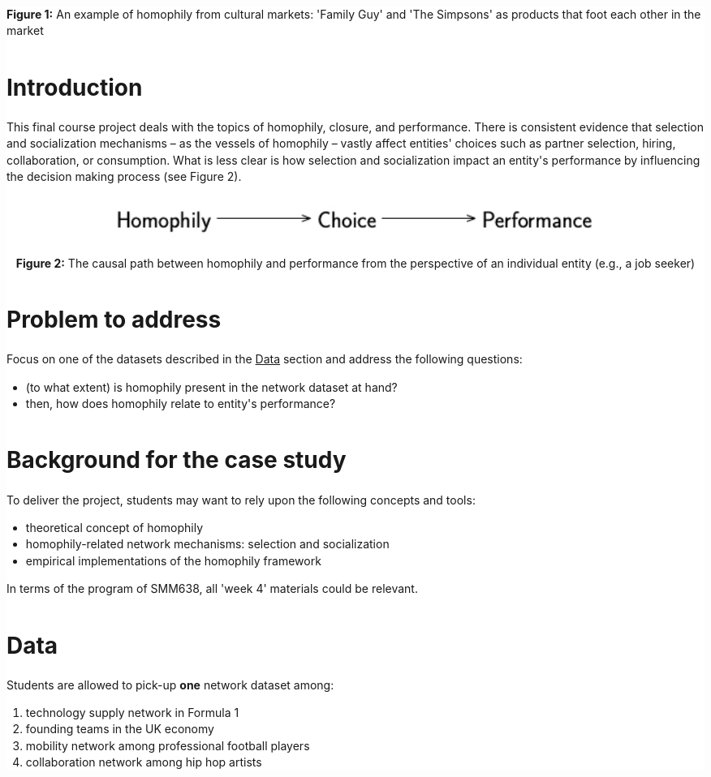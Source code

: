 <b> Figure 1:</b>
An example of homophily from cultural markets: 'Family Guy' and 'The Simpsons' as products that foot each other in the market
</center>

# Introduction

This final course project deals with the topics of homophily, closure, and
performance. There is consistent evidence that selection and socialization
mechanisms – as the vessels of homophily – vastly affect entities' choices
such as partner selection, hiring, collaboration, or consumption. What is less
clear is how selection and socialization impact an entity's performance by
influencing the decision making process (see Figure 2).

<center>
<img src='images/homophily_performance.jpg' width=600px/>

<b> Figure 2:</b>
The causal path between homophily and performance from the perspective of an
 individual entity (e.g., a job seeker)
</center>

# Problem to address

Focus on one of the datasets described in the [Data](#data) section and
address the following questions:

- (to what extent) is homophily present in the network dataset at hand?
- then, how does homophily relate to entity's performance?

# Background for the case study

To deliver the project, students may want to rely upon the following concepts
and tools:

- theoretical concept of homophily
- homophily-related network mechanisms: selection and socialization
- empirical implementations of the homophily framework

In terms of the program of SMM638, all 'week 4' materials could be relevant.

# Data

Students are allowed to pick-up __one__ network dataset among:

1. technology supply network in Formula 1
2. founding teams in the UK economy
3. mobility network among professional football players
4. collaboration network among hip hop artists
